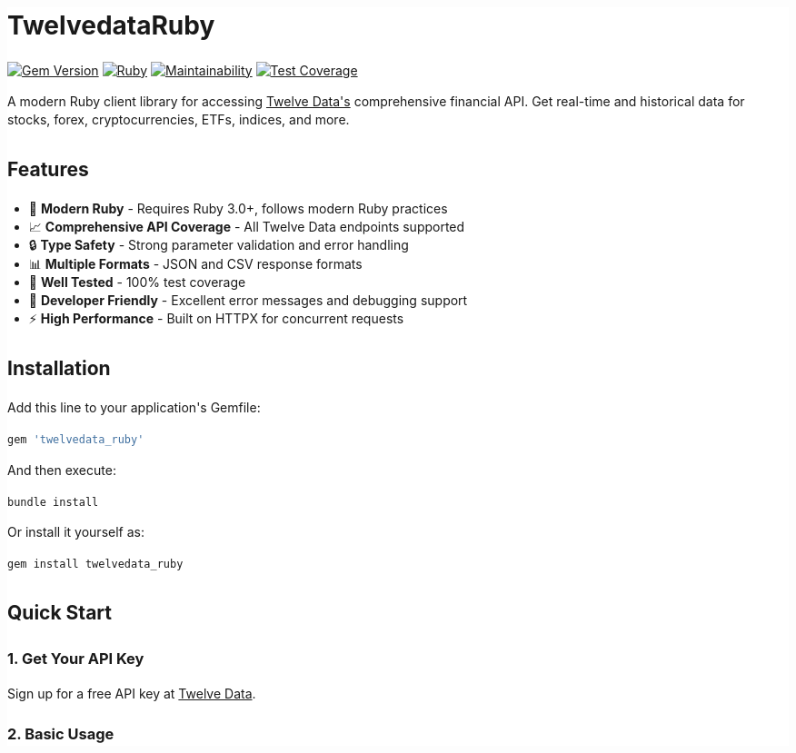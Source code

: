 # TwelvedataRuby

[![Gem Version](https://badge.fury.io/rb/twelvedata_ruby.svg)](https://badge.fury.io/rb/twelvedata_ruby)
[![Ruby](https://github.com/kanutocd/twelvedata_ruby/workflows/Ruby/badge.svg)](https://github.com/kanutocd/twelvedata_ruby/actions)
[![Maintainability](https://api.codeclimate.com/v1/badges/YOUR_BADGE_ID/maintainability)](https://codeclimate.com/github/kanutocd/twelvedata_ruby/maintainability)
[![Test Coverage](https://api.codeclimate.com/v1/badges/YOUR_BADGE_ID/test_coverage)](https://codeclimate.com/github/kanutocd/twelvedata_ruby/test_coverage)

A modern Ruby client library for accessing [Twelve Data's](https://twelvedata.com) comprehensive financial API. Get real-time and historical data for stocks, forex, cryptocurrencies, ETFs, indices, and more.

## Features

- 🚀 **Modern Ruby** - Requires Ruby 3.0+, follows modern Ruby practices
- 📈 **Comprehensive API Coverage** - All Twelve Data endpoints supported
- 🔒 **Type Safety** - Strong parameter validation and error handling
- 📊 **Multiple Formats** - JSON and CSV response formats
- 🧪 **Well Tested** - 100% test coverage
- 🔧 **Developer Friendly** - Excellent error messages and debugging support
- ⚡ **High Performance** - Built on HTTPX for concurrent requests

## Installation

Add this line to your application's Gemfile:

```ruby
gem 'twelvedata_ruby'
```

And then execute:

```bash
bundle install
```

Or install it yourself as:

```bash
gem install twelvedata_ruby
```

## Quick Start

### 1. Get Your API Key

Sign up for a free API key at [Twelve Data](https://twelvedata.com/pricing).

### 2. Basic Usage
